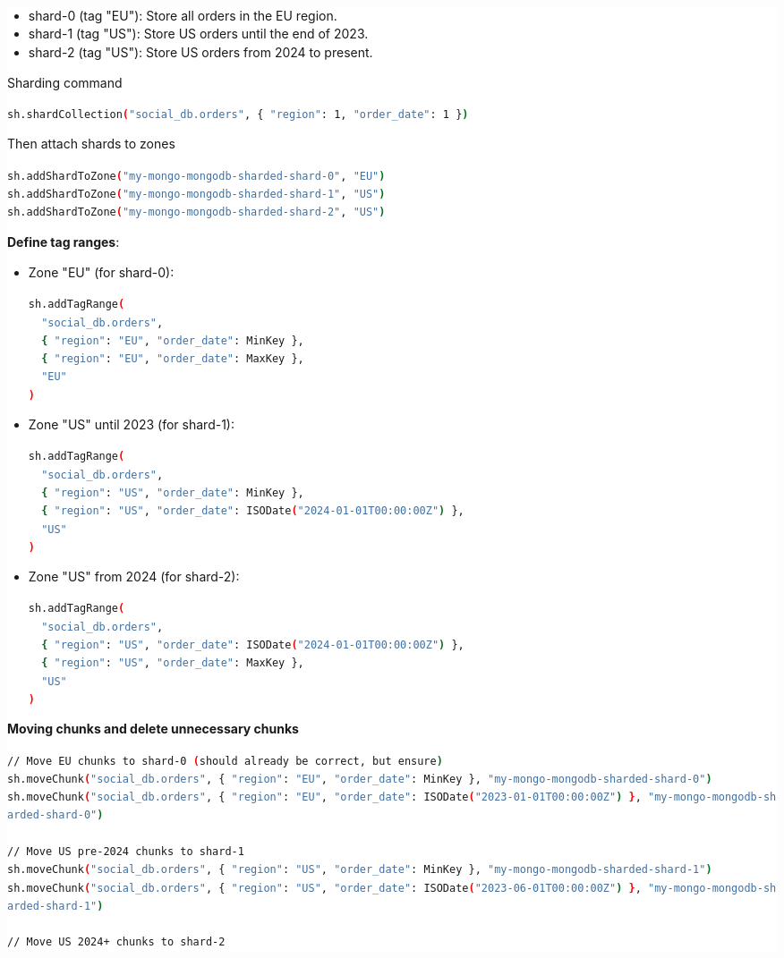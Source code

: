 - shard-0 (tag "EU"): Store all orders in the EU region.
- shard-1 (tag "US"): Store US orders until the end of 2023.
- shard-2 (tag "US"): Store US orders from 2024 to present.

Sharding command

```bash
sh.shardCollection("social_db.orders", { "region": 1, "order_date": 1 })
```

Then attach shards to zones

```bash
sh.addShardToZone("my-mongo-mongodb-sharded-shard-0", "EU")
sh.addShardToZone("my-mongo-mongodb-sharded-shard-1", "US")
sh.addShardToZone("my-mongo-mongodb-sharded-shard-2", "US")
```

**Define tag ranges**:

- Zone "EU" (for shard-0):
    
    ```bash
    sh.addTagRange(
      "social_db.orders",
      { "region": "EU", "order_date": MinKey },
      { "region": "EU", "order_date": MaxKey },
      "EU"
    )
    ```
    
- Zone "US" until 2023 (for shard-1):
    
    ```bash
    sh.addTagRange(
      "social_db.orders",
      { "region": "US", "order_date": MinKey },
      { "region": "US", "order_date": ISODate("2024-01-01T00:00:00Z") },
      "US"
    )
    ```
    
- Zone "US" from 2024 (for shard-2):
    
    ```bash
    sh.addTagRange(
      "social_db.orders",
      { "region": "US", "order_date": ISODate("2024-01-01T00:00:00Z") },
      { "region": "US", "order_date": MaxKey },
      "US"
    )
    ```

**Moving chunks and delete unnecessary chunks**

```bash
// Move EU chunks to shard-0 (should already be correct, but ensure)
sh.moveChunk("social_db.orders", { "region": "EU", "order_date": MinKey }, "my-mongo-mongodb-sharded-shard-0")
sh.moveChunk("social_db.orders", { "region": "EU", "order_date": ISODate("2023-01-01T00:00:00Z") }, "my-mongo-mongodb-sharded-shard-0")

// Move US pre-2024 chunks to shard-1
sh.moveChunk("social_db.orders", { "region": "US", "order_date": MinKey }, "my-mongo-mongodb-sharded-shard-1")
sh.moveChunk("social_db.orders", { "region": "US", "order_date": ISODate("2023-06-01T00:00:00Z") }, "my-mongo-mongodb-sharded-shard-1")

// Move US 2024+ chunks to shard-2
```